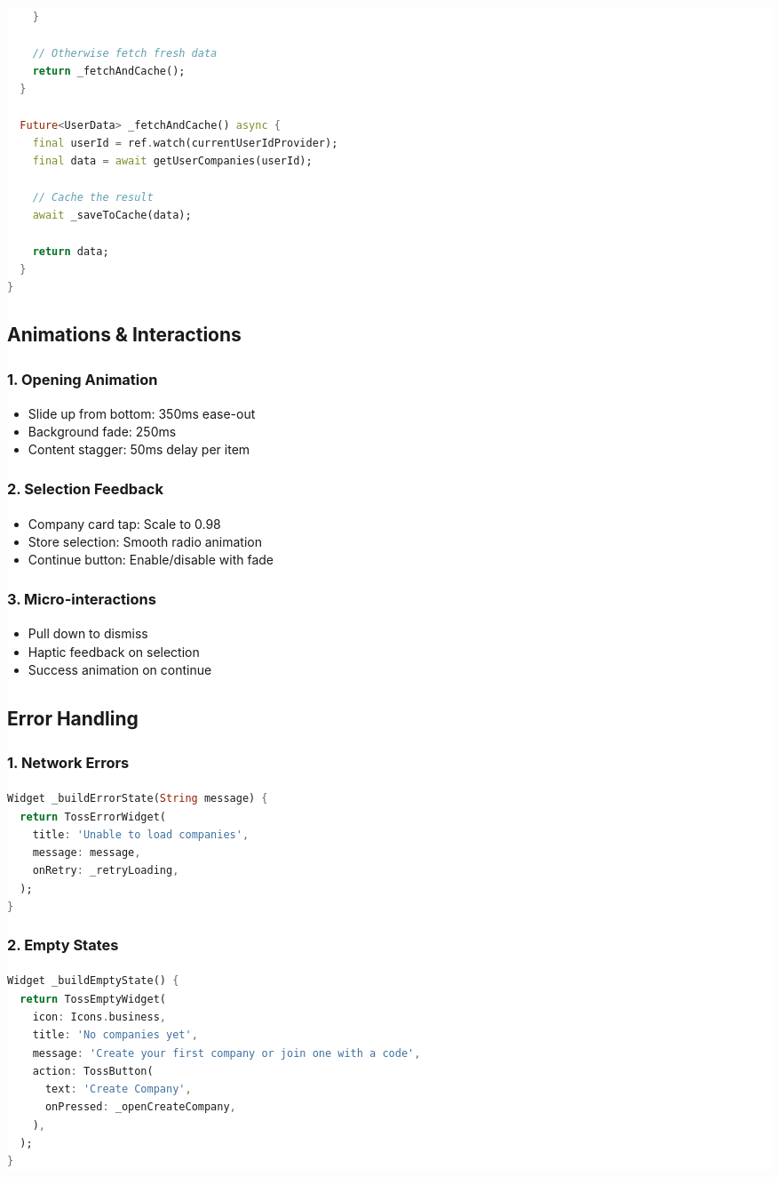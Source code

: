 ```dart
    }
    
    // Otherwise fetch fresh data
    return _fetchAndCache();
  }
  
  Future<UserData> _fetchAndCache() async {
    final userId = ref.watch(currentUserIdProvider);
    final data = await getUserCompanies(userId);
    
    // Cache the result
    await _saveToCache(data);
    
    return data;
  }
}
```

## Animations & Interactions

### 1. Opening Animation
- Slide up from bottom: 350ms ease-out
- Background fade: 250ms
- Content stagger: 50ms delay per item

### 2. Selection Feedback
- Company card tap: Scale to 0.98
- Store selection: Smooth radio animation
- Continue button: Enable/disable with fade

### 3. Micro-interactions
- Pull down to dismiss
- Haptic feedback on selection
- Success animation on continue

## Error Handling

### 1. Network Errors
```dart
Widget _buildErrorState(String message) {
  return TossErrorWidget(
    title: 'Unable to load companies',
    message: message,
    onRetry: _retryLoading,
  );
}
```

### 2. Empty States
```dart
Widget _buildEmptyState() {
  return TossEmptyWidget(
    icon: Icons.business,
    title: 'No companies yet',
    message: 'Create your first company or join one with a code',
    action: TossButton(
      text: 'Create Company',
      onPressed: _openCreateCompany,
    ),
  );
}
```